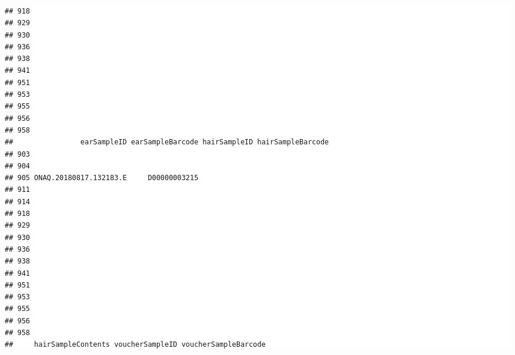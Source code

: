     ## 918                                                               
    ## 929                                                               
    ## 930                                                               
    ## 936                                                               
    ## 938                                                               
    ## 941                                                               
    ## 951                                                               
    ## 953                                                               
    ## 955                                                               
    ## 956                                                               
    ## 958                                                               
    ##                earSampleID earSampleBarcode hairSampleID hairSampleBarcode
    ## 903                                                                       
    ## 904                                                                       
    ## 905 ONAQ.20180817.132183.E     D00000003215                               
    ## 911                                                                       
    ## 914                                                                       
    ## 918                                                                       
    ## 929                                                                       
    ## 930                                                                       
    ## 936                                                                       
    ## 938                                                                       
    ## 941                                                                       
    ## 951                                                                       
    ## 953                                                                       
    ## 955                                                                       
    ## 956                                                                       
    ## 958                                                                       
    ##     hairSampleContents voucherSampleID voucherSampleBarcode